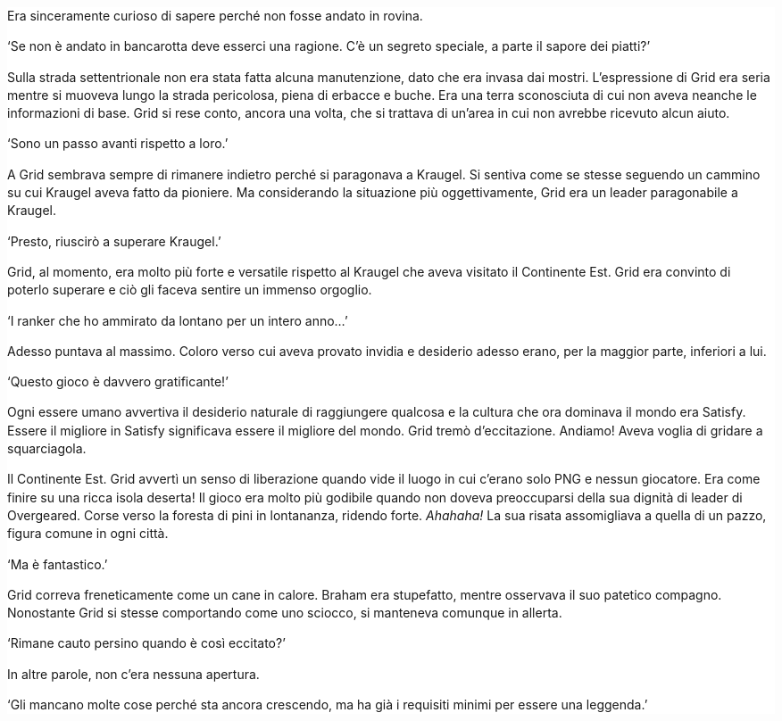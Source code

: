 
Era sinceramente curioso di sapere perché non fosse andato in rovina.


‘Se non è andato in bancarotta deve esserci una ragione. C’è un segreto speciale, a parte il sapore dei piatti?’


Sulla strada settentrionale non era stata fatta alcuna manutenzione, dato che era invasa dai mostri. L’espressione di Grid era seria mentre si muoveva lungo la strada pericolosa, piena di erbacce e buche. Era una terra sconosciuta di cui non aveva neanche le informazioni di base. Grid si rese conto, ancora una volta, che si trattava di un’area in cui non avrebbe ricevuto alcun aiuto.


‘Sono un passo avanti rispetto a loro.’


A Grid sembrava sempre di rimanere indietro perché si paragonava a Kraugel. Si sentiva come se stesse seguendo un cammino su cui Kraugel aveva fatto da pioniere. Ma considerando la situazione più oggettivamente, Grid era un leader paragonabile a Kraugel.


‘Presto, riuscirò a superare Kraugel.’


Grid, al momento, era molto più forte e versatile rispetto al Kraugel che aveva visitato il Continente Est. Grid era convinto di poterlo superare e ciò gli faceva sentire un immenso orgoglio.


‘I ranker che ho ammirato da lontano per un intero anno…’


Adesso puntava al massimo. Coloro verso cui aveva provato invidia e desiderio adesso erano, per la maggior parte, inferiori a lui.


‘Questo gioco è davvero gratificante!’


Ogni essere umano avvertiva il desiderio naturale di raggiungere qualcosa e la cultura che ora dominava il mondo era Satisfy. Essere il migliore in Satisfy significava essere il migliore del mondo. Grid tremò d’eccitazione. Andiamo! Aveva voglia di gridare a squarciagola.


Il Continente Est. Grid avvertì un senso di liberazione quando vide il luogo in cui c’erano solo PNG e nessun giocatore. Era come finire su una ricca isola deserta! Il gioco era molto più godibile quando non doveva preoccuparsi della sua dignità di leader di Overgeared. Corse verso la foresta di pini in lontananza, ridendo forte. <i>Ahahaha!</i> La sua risata assomigliava a quella di un pazzo, figura comune in ogni città.


‘Ma è fantastico.’


Grid correva freneticamente come un cane in calore. Braham era stupefatto, mentre osservava il suo patetico compagno. Nonostante Grid si stesse comportando come uno sciocco, si manteneva comunque in allerta.


‘Rimane cauto persino quando è così eccitato?’


In altre parole, non c’era nessuna apertura.


‘Gli mancano molte cose perché sta ancora crescendo, ma ha già i requisiti minimi per essere una leggenda.’
